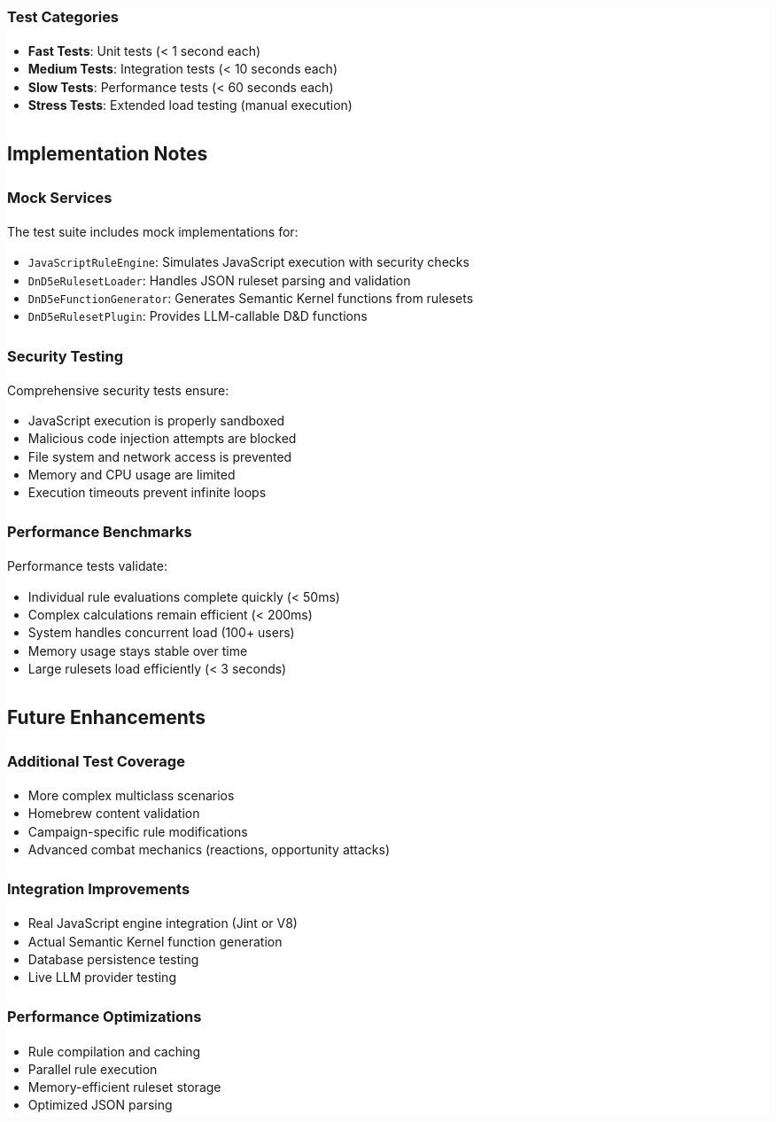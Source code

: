 ```bash
```

### Test Categories
- **Fast Tests**: Unit tests (< 1 second each)
- **Medium Tests**: Integration tests (< 10 seconds each)  
- **Slow Tests**: Performance tests (< 60 seconds each)
- **Stress Tests**: Extended load testing (manual execution)

## Implementation Notes

### Mock Services
The test suite includes mock implementations for:
- `JavaScriptRuleEngine`: Simulates JavaScript execution with security checks
- `DnD5eRulesetLoader`: Handles JSON ruleset parsing and validation
- `DnD5eFunctionGenerator`: Generates Semantic Kernel functions from rulesets
- `DnD5eRulesetPlugin`: Provides LLM-callable D&D functions

### Security Testing
Comprehensive security tests ensure:
- JavaScript execution is properly sandboxed
- Malicious code injection attempts are blocked
- File system and network access is prevented
- Memory and CPU usage are limited
- Execution timeouts prevent infinite loops

### Performance Benchmarks
Performance tests validate:
- Individual rule evaluations complete quickly (< 50ms)
- Complex calculations remain efficient (< 200ms)
- System handles concurrent load (100+ users)
- Memory usage stays stable over time
- Large rulesets load efficiently (< 3 seconds)

## Future Enhancements

### Additional Test Coverage
- More complex multiclass scenarios
- Homebrew content validation
- Campaign-specific rule modifications
- Advanced combat mechanics (reactions, opportunity attacks)

### Integration Improvements
- Real JavaScript engine integration (Jint or V8)
- Actual Semantic Kernel function generation
- Database persistence testing
- Live LLM provider testing

### Performance Optimizations
- Rule compilation and caching
- Parallel rule execution
- Memory-efficient ruleset storage
- Optimized JSON parsing
